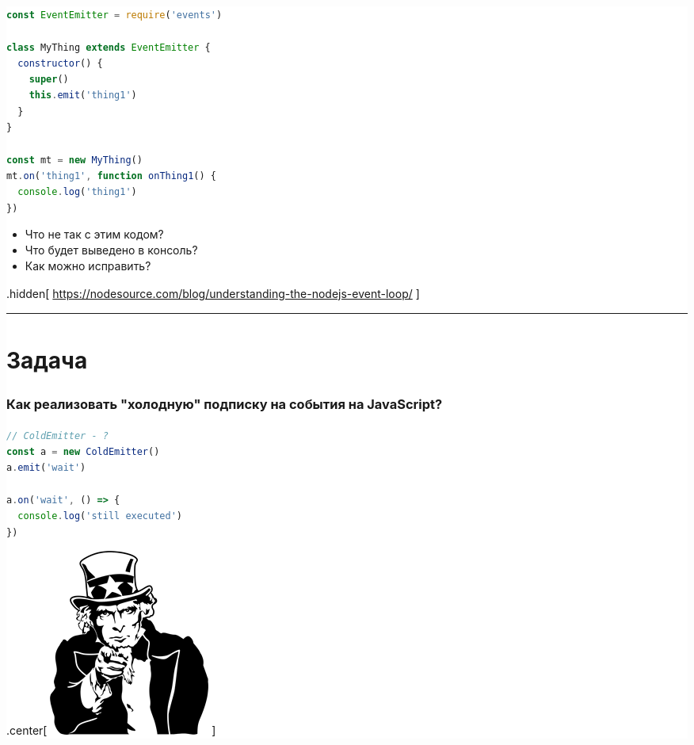 ```js
const EventEmitter = require('events')

class MyThing extends EventEmitter {
  constructor() {
    super()
    this.emit('thing1')
  }
}

const mt = new MyThing()
mt.on('thing1', function onThing1() {
  console.log('thing1')
})
```

- Что не так с этим кодом?
- Что будет выведено в консоль?
- Как можно исправить?

.hidden[
  https://nodesource.com/blog/understanding-the-nodejs-event-loop/
]

---

# Задача

### Как реализовать "холодную" подписку на события на JavaScript?

```js
// ColdEmitter - ?
const a = new ColdEmitter()
a.emit('wait')

a.on('wait', () => {
  console.log('still executed')
})
```

.center[
  ![question](assets/question.png)
]
